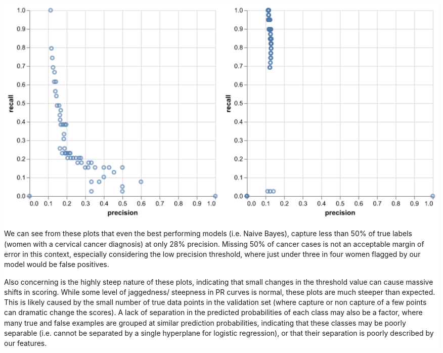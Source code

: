<img src="../results/pr_curve_rfc.png" alt="Figures 4 and 5: PR Curves, Random Forest Classifier (Left) and Support Vector Classifier (Right)" width="50%" /><img src="../results/pr_curve_svc.png" alt="Figures 4 and 5: PR Curves, Random Forest Classifier (Left) and Support Vector Classifier (Right)" width="50%" />

We can see from these plots that even the best performing models
(i.e. Naive Bayes), capture less than 50% of true labels (women with a
cervical cancer diagnosis) at only 28% precision. Missing 50% of cancer
cases is not an acceptable margin of error in this context, especially
considering the low precision threshold, where just under three in four
women flagged by our model would be false positives.

Also concerning is the highly steep nature of these plots, indicating
that small changes in the threshold value can cause massive shifts in
scoring. While some level of jaggedness/ steepness in PR curves is
normal, these plots are much steeper than expected. This is likely
caused by the small number of true data points in the validation set
(where capture or non capture of a few points can dramatic change the
scores). A lack of separation in the predicted probabilities of each
class may also be a factor, where many true and false examples are
grouped at similar prediction probabilities, indicating that these
classes may be poorly separable (i.e. cannot be separated by a single
hyperplane for logistic regression), or that their separation is poorly
described by our features.
